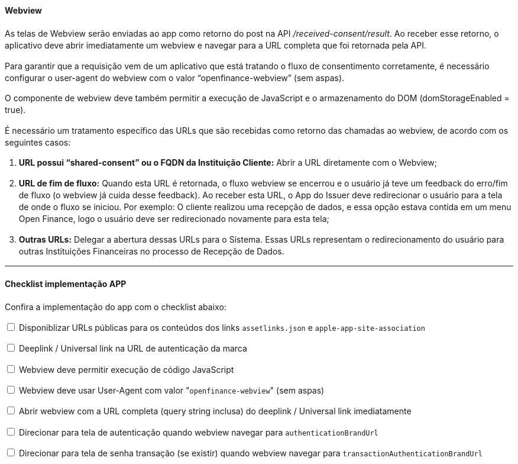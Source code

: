 #### Webview

As telas de Webview serão enviadas ao app como retorno do post na API */received-consent/result*. Ao receber esse retorno, o aplicativo deve abrir imediatamente um webview e navegar para a URL completa que foi retornada pela API.

Para garantir que a requisição vem de um aplicativo que está tratando o fluxo de consentimento corretamente, é necessário configurar o user-agent do webview com o valor “openfinance-webview” (sem aspas).

O componente de webview deve também permitir a execução de JavaScript e o armazenamento do DOM (domStorageEnabled = true). 

É necessário um tratamento específico das URLs que são recebidas como retorno das chamadas ao webview, de acordo com os seguintes casos: 

1. **URL possui “shared-consent” ou o FQDN da Instituição Cliente:** Abrir a URL diretamente com o Webview;

2. **URL de fim de fluxo:** Quando esta URL é retornada, o fluxo webview se encerrou e o usuário já teve um feedback do erro/fim de fluxo (o webview já cuida desse feedback). Ao receber esta URL, o App do Issuer deve redirecionar o usuário para a tela de onde o fluxo se iniciou. Por exemplo: O cliente realizou uma recepção de dados, e essa opção estava contida em um menu Open Finance, logo o usuário deve ser redirecionado novamente para esta tela;

3. **Outras URLs:** Delegar a abertura dessas URLs para o Sistema. Essas URLs representam o redirecionamento do usuário para outras Instituições Financeiras no processo de Recepção de Dados.

---

#### Checklist implementação APP

Confira a implementação do app com o checklist abaixo:

<div id="checklist-app">
  <p>
    <input type="checkbox" id="item1"> 
    Disponiblizar URLs públicas para os conteúdos dos links <code>assetlinks.json</code> e <code>apple-app-site-association</code>
  </p>
  <p>
    <input type="checkbox" id="item2"> 
    Deeplink / Universal link na URL de autenticação da marca
  </p>
  <p>
    <input type="checkbox" id="item3"> 
    Webview deve permitir execução de código JavaScript
  </p>
  <p>
    <input type="checkbox" id="item4"> 
    Webview deve usar User-Agent com valor "<code>openfinance-webview</code>" (sem aspas)
  </p>
  <p>
    <input type="checkbox" id="item5"> 
    Abrir webview com a URL completa (query string inclusa) do deeplink / Universal link imediatamente
  </p>
  <p>
    <input type="checkbox" id="item6"> 
    Direcionar para tela de autenticação quando webview navegar para <code>authenticationBrandUrl</code>
  </p>
  <p>
    <input type="checkbox" id="item7"> 
    Direcionar para tela de senha transação (se existir) quando webview navegar para <code>transactionAuthenticationBrandUrl</code>
  </p>
  <p>